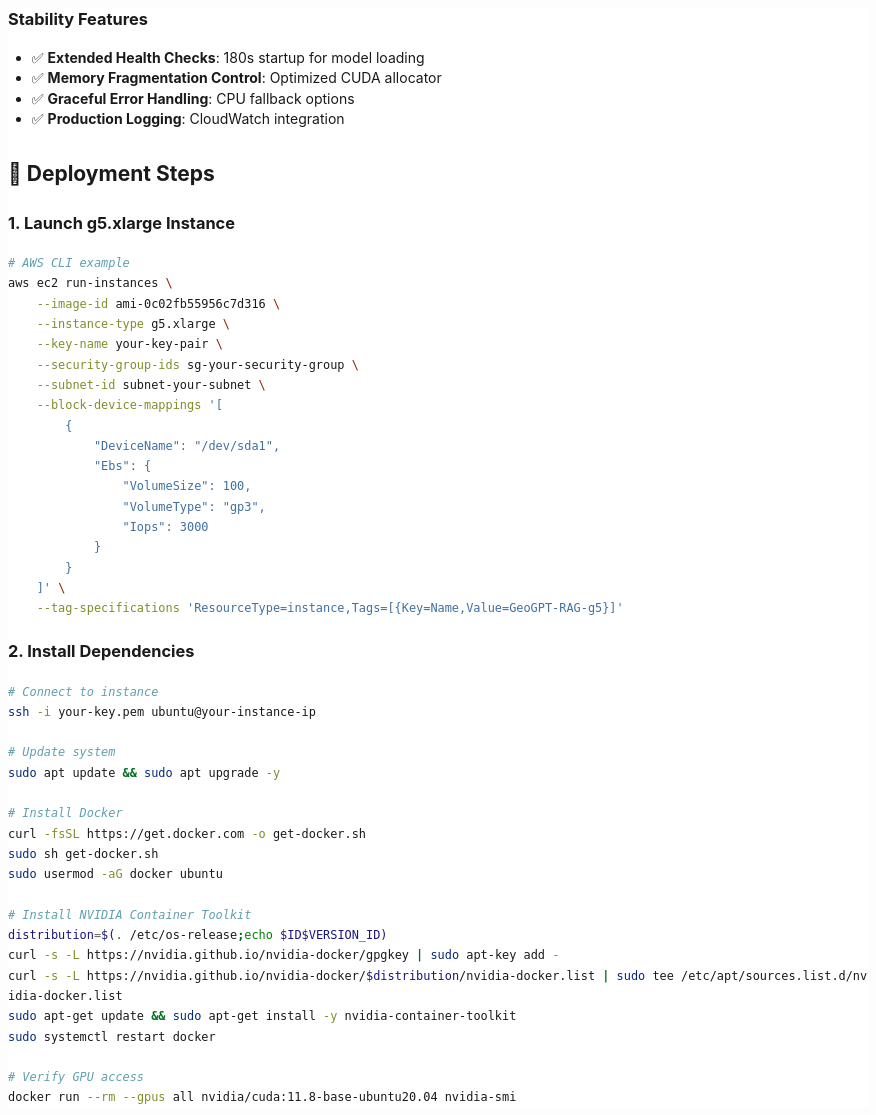 ### **Stability Features**
- ✅ **Extended Health Checks**: 180s startup for model loading
- ✅ **Memory Fragmentation Control**: Optimized CUDA allocator
- ✅ **Graceful Error Handling**: CPU fallback options
- ✅ **Production Logging**: CloudWatch integration

## 🚀 **Deployment Steps**

### **1. Launch g5.xlarge Instance**
```bash
# AWS CLI example
aws ec2 run-instances \
    --image-id ami-0c02fb55956c7d316 \
    --instance-type g5.xlarge \
    --key-name your-key-pair \
    --security-group-ids sg-your-security-group \
    --subnet-id subnet-your-subnet \
    --block-device-mappings '[
        {
            "DeviceName": "/dev/sda1",
            "Ebs": {
                "VolumeSize": 100,
                "VolumeType": "gp3",
                "Iops": 3000
            }
        }
    ]' \
    --tag-specifications 'ResourceType=instance,Tags=[{Key=Name,Value=GeoGPT-RAG-g5}]'
```

### **2. Install Dependencies**
```bash
# Connect to instance
ssh -i your-key.pem ubuntu@your-instance-ip

# Update system
sudo apt update && sudo apt upgrade -y

# Install Docker
curl -fsSL https://get.docker.com -o get-docker.sh
sudo sh get-docker.sh
sudo usermod -aG docker ubuntu

# Install NVIDIA Container Toolkit
distribution=$(. /etc/os-release;echo $ID$VERSION_ID)
curl -s -L https://nvidia.github.io/nvidia-docker/gpgkey | sudo apt-key add -
curl -s -L https://nvidia.github.io/nvidia-docker/$distribution/nvidia-docker.list | sudo tee /etc/apt/sources.list.d/nvidia-docker.list
sudo apt-get update && sudo apt-get install -y nvidia-container-toolkit
sudo systemctl restart docker

# Verify GPU access
docker run --rm --gpus all nvidia/cuda:11.8-base-ubuntu20.04 nvidia-smi
```
